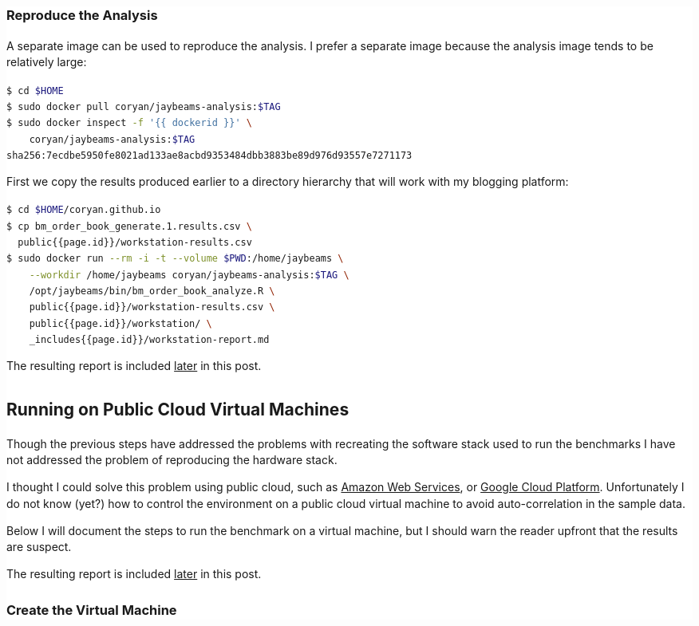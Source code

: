### Reproduce the Analysis

A separate image can be used to reproduce the analysis.  I prefer a
separate image because the analysis image tends to be relatively
large:

``` sh
$ cd $HOME
$ sudo docker pull coryan/jaybeams-analysis:$TAG
$ sudo docker inspect -f '{{ dockerid }}' \
    coryan/jaybeams-analysis:$TAG
sha256:7ecdbe5950fe8021ad133ae8acbd9353484dbb3883be89d976d93557e7271173
```

First we copy the results produced earlier to a directory hierarchy
that will work with my blogging platform:

``` sh
$ cd $HOME/coryan.github.io
$ cp bm_order_book_generate.1.results.csv \
  public{{page.id}}/workstation-results.csv
$ sudo docker run --rm -i -t --volume $PWD:/home/jaybeams \
    --workdir /home/jaybeams coryan/jaybeams-analysis:$TAG \
    /opt/jaybeams/bin/bm_order_book_analyze.R \
    public{{page.id}}/workstation-results.csv \
    public{{page.id}}/workstation/ \
    _includes{{page.id}}/workstation-report.md
```

The resulting report is included
[later](#report-for-workstation-resultscsv)
in this post.

## Running on Public Cloud Virtual Machines

Though the previous steps have addressed the problems with recreating
the software stack used to run the benchmarks I have not addressed the
problem of reproducing the hardware stack.

I thought I could solve this problem using public cloud, such as
[Amazon Web Services](https://aws.amazon.com/),
or [Google Cloud Platform](https://cloud.google.com).
Unfortunately I do not know (yet?) how to control the environment on a
public cloud virtual machine to avoid auto-correlation in the sample
data.

Below I will document the steps to run the benchmark on a virtual
machine,
but I should warn the reader upfront that the results are suspect.

The resulting report is included
[later](#report-for-vm-resultscsv)
in this post.

### Create the Virtual Machine
